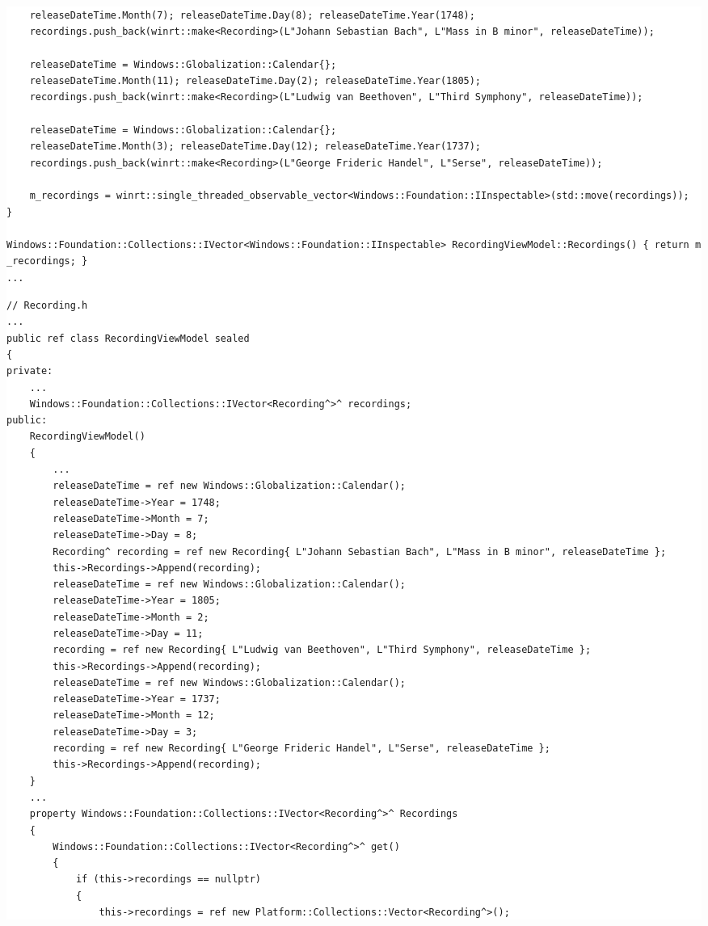 ```cppwinrt
    releaseDateTime.Month(7); releaseDateTime.Day(8); releaseDateTime.Year(1748);
    recordings.push_back(winrt::make<Recording>(L"Johann Sebastian Bach", L"Mass in B minor", releaseDateTime));

    releaseDateTime = Windows::Globalization::Calendar{};
    releaseDateTime.Month(11); releaseDateTime.Day(2); releaseDateTime.Year(1805);
    recordings.push_back(winrt::make<Recording>(L"Ludwig van Beethoven", L"Third Symphony", releaseDateTime));

    releaseDateTime = Windows::Globalization::Calendar{};
    releaseDateTime.Month(3); releaseDateTime.Day(12); releaseDateTime.Year(1737);
    recordings.push_back(winrt::make<Recording>(L"George Frideric Handel", L"Serse", releaseDateTime));

    m_recordings = winrt::single_threaded_observable_vector<Windows::Foundation::IInspectable>(std::move(recordings));
}

Windows::Foundation::Collections::IVector<Windows::Foundation::IInspectable> RecordingViewModel::Recordings() { return m_recordings; }
...
```

```cppcx
// Recording.h
...
public ref class RecordingViewModel sealed
{
private:
    ...
    Windows::Foundation::Collections::IVector<Recording^>^ recordings;
public:
    RecordingViewModel()
    {
        ...
        releaseDateTime = ref new Windows::Globalization::Calendar();
        releaseDateTime->Year = 1748;
        releaseDateTime->Month = 7;
        releaseDateTime->Day = 8;
        Recording^ recording = ref new Recording{ L"Johann Sebastian Bach", L"Mass in B minor", releaseDateTime };
        this->Recordings->Append(recording);
        releaseDateTime = ref new Windows::Globalization::Calendar();
        releaseDateTime->Year = 1805;
        releaseDateTime->Month = 2;
        releaseDateTime->Day = 11;
        recording = ref new Recording{ L"Ludwig van Beethoven", L"Third Symphony", releaseDateTime };
        this->Recordings->Append(recording);
        releaseDateTime = ref new Windows::Globalization::Calendar();
        releaseDateTime->Year = 1737;
        releaseDateTime->Month = 12;
        releaseDateTime->Day = 3;
        recording = ref new Recording{ L"George Frideric Handel", L"Serse", releaseDateTime };
        this->Recordings->Append(recording);
    }
    ...
    property Windows::Foundation::Collections::IVector<Recording^>^ Recordings
    {
        Windows::Foundation::Collections::IVector<Recording^>^ get()
        {
            if (this->recordings == nullptr)
            {
                this->recordings = ref new Platform::Collections::Vector<Recording^>();
```